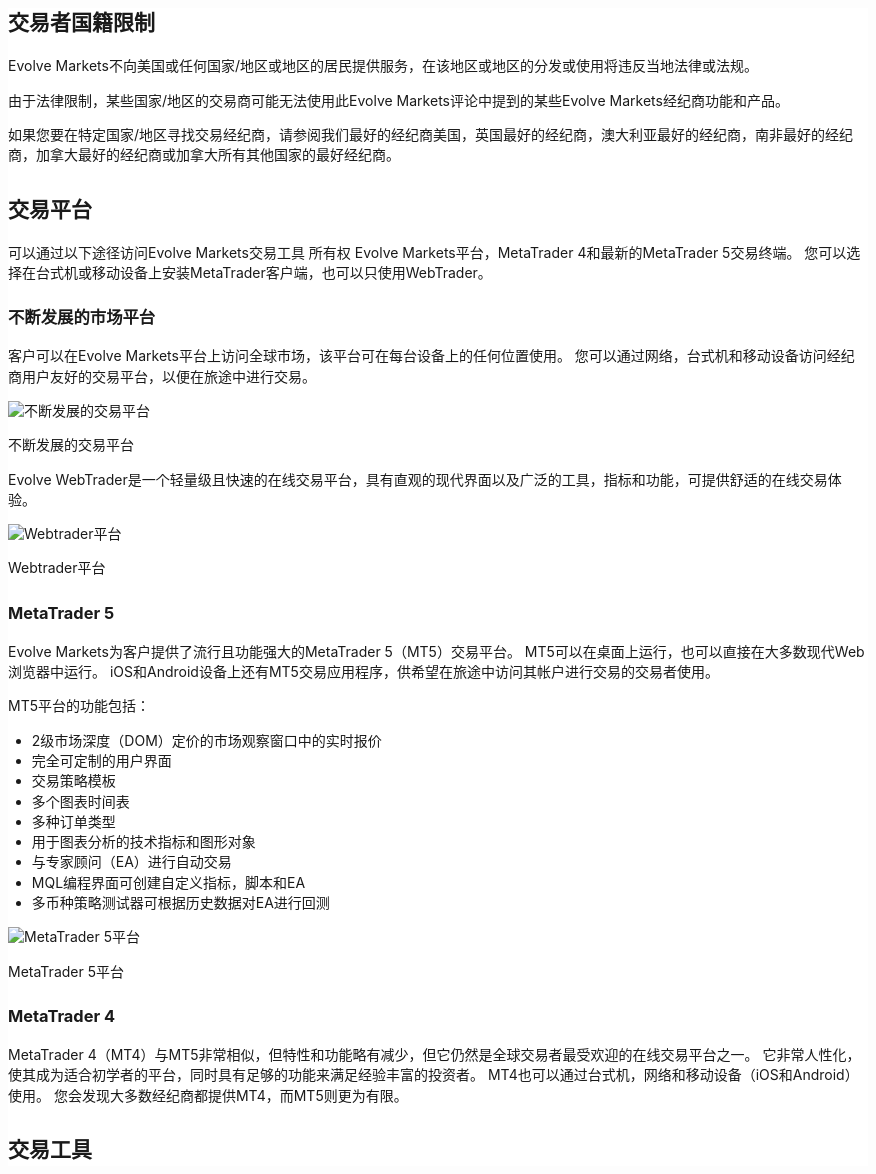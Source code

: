 ## 交易者国籍限制

Evolve Markets不向美国或任何国家/地区或地区的居民提供服务，在该地区或地区的分发或使用将违反当地法律或法规。

由于法律限制，某些国家/地区的交易商可能无法使用此Evolve Markets评论中提到的某些Evolve Markets经纪商功能和产品。

如果您要在特定国家/地区寻找交易经纪商，请参阅我们最好的经纪商美国，英国最好的经纪商，澳大利亚最好的经纪商，南非最好的经纪商，加拿大最好的经纪商或加拿大所有其他国家的最好经纪商。

## 交易平台

可以通过以下途径访问Evolve Markets交易工具 所有权 Evolve Markets平台，MetaTrader 4和最新的MetaTrader 5交易终端。 您可以选择在台式机或移动设备上安装MetaTrader客户端，也可以只使用WebTrader。

### 不断发展的市场平台

客户可以在Evolve Markets平台上访问全球市场，该平台可在每台设备上的任何位置使用。 您可以通过网络，台式机和移动设备访问经纪商用户友好的交易平台，以便在旅途中进行交易。

![不断发展的交易平台](https://cdn.fendou.la/funstoutiao/2020/11/Evolve-Markets-Review-Trading-Platform-1024x619.png "不断发展的交易平台")

不断发展的交易平台

Evolve WebTrader是一个轻量级且快速的在线交易平台，具有直观的现代界面以及广泛的工具，指标和功能，可提供舒适的在线交易体验。

![Webtrader平台](https://cdn.fendou.la/funstoutiao/2020/11/Evolve-Markets-Review-Webtrader-Platform.png "Webtrader平台")

Webtrader平台

### MetaTrader 5

Evolve Markets为客户提供了流行且功能强大的MetaTrader 5（MT5）交易平台。 MT5可以在桌面上运行，也可以直接在大多数现代Web浏览器中运行。 iOS和Android设备上还有MT5交易应用程序，供希望在旅途中访问其帐户进行交易的交易者使用。

MT5平台的功能包括：
- 2级市场深度（DOM）定价的市场观察窗口中的实时报价
- 完全可定制的用户界面
- 交易策略模板
- 多个图表时间表
- 多种订单类型
- 用于图表分析的技术指标和图形对象
- 与专家顾问（EA）进行自动交易
- MQL编程界面可创建自定义指标，脚本和EA
- 多币种策略测试器可根据历史数据对EA进行回测

![MetaTrader 5平台](https://cdn.fendou.la/funstoutiao/2020/11/Evolve-Markets-Review-MetaTrader-5-Platform.png "MetaTrader 5平台")

MetaTrader 5平台

### MetaTrader 4

MetaTrader 4（MT4）与MT5非常相似，但特性和功能略有减少，但它仍然是全球交易者最受欢迎的在线交易平台之一。 它非常人性化，使其成为适合初学者的平台，同时具有足够的功能来满足经验丰富的投资者。 MT4也可以通过台式机，网络和移动设备（iOS和Android）使用。 您会发现大多数经纪商都提供MT4，而MT5则更为有限。

## 交易工具

